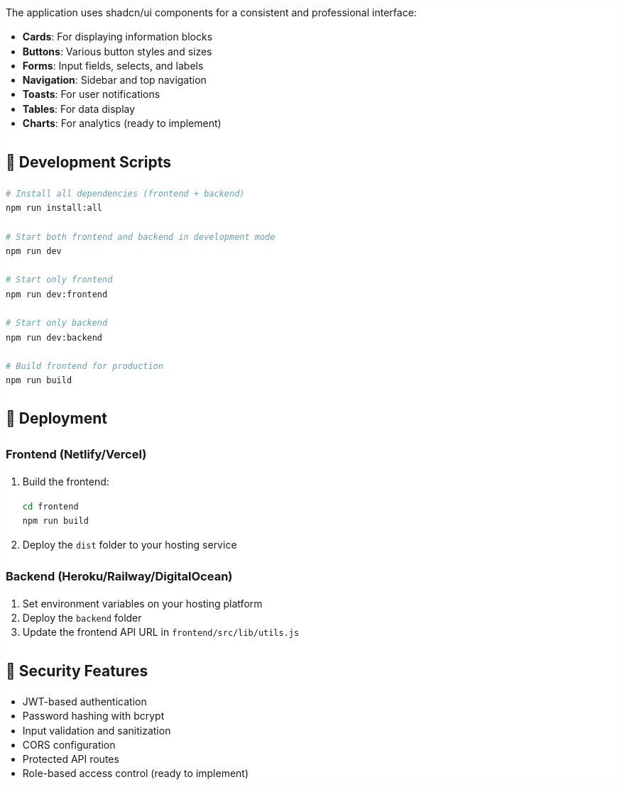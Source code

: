 The application uses shadcn/ui components for a consistent and professional interface:

- **Cards**: For displaying information blocks
- **Buttons**: Various button styles and sizes
- **Forms**: Input fields, selects, and labels
- **Navigation**: Sidebar and top navigation
- **Toasts**: For user notifications
- **Tables**: For data display
- **Charts**: For analytics (ready to implement)

## 🔧 Development Scripts

```bash
# Install all dependencies (frontend + backend)
npm run install:all

# Start both frontend and backend in development mode
npm run dev

# Start only frontend
npm run dev:frontend

# Start only backend
npm run dev:backend

# Build frontend for production
npm run build
```

## 🚀 Deployment

### Frontend (Netlify/Vercel)
1. Build the frontend:
   ```bash
   cd frontend
   npm run build
   ```
2. Deploy the `dist` folder to your hosting service

### Backend (Heroku/Railway/DigitalOcean)
1. Set environment variables on your hosting platform
2. Deploy the `backend` folder
3. Update the frontend API URL in `frontend/src/lib/utils.js`

## 🔐 Security Features

- JWT-based authentication
- Password hashing with bcrypt
- Input validation and sanitization
- CORS configuration
- Protected API routes
- Role-based access control (ready to implement)
